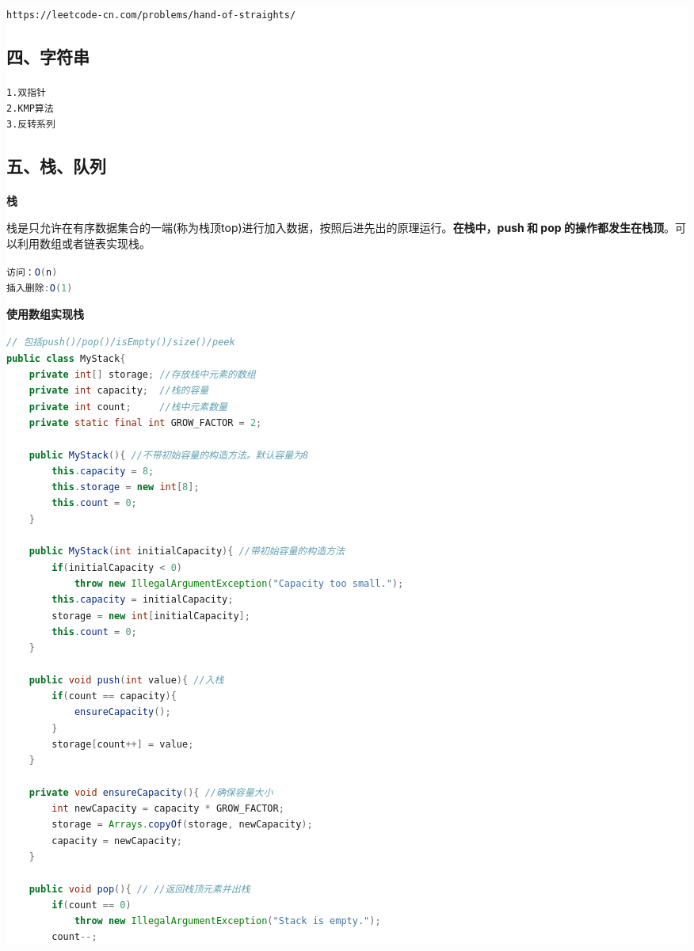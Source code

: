 

```bash
https://leetcode-cn.com/problems/hand-of-straights/
```

## 四、字符串

```bash
1.双指针
2.KMP算法
3.反转系列
```



## 五、栈、队列

**栈**

栈是只允许在有序数据集合的一端(称为栈顶top)进行加入数据，按照后进先出的原理运行。**在栈中，push 和 pop 的操作都发生在栈顶**。可以利用数组或者链表实现栈。

```java
访问：O(n)
插入删除:O(1)
```

**使用数组实现栈**

```java
// 包括push()/pop()/isEmpty()/size()/peek
public class MyStack{
    private int[] storage; //存放栈中元素的数组
    private int capacity;  //栈的容量
    private int count;     //栈中元素数量
    private static final int GROW_FACTOR = 2;
    
    public MyStack(){ //不带初始容量的构造方法。默认容量为8
        this.capacity = 8;
        this.storage = new int[8];
        this.count = 0;
    }
    
    public MyStack(int initialCapacity){ //带初始容量的构造方法
        if(initialCapacity < 0)
            throw new IllegalArgumentException("Capacity too small.");
        this.capacity = initialCapacity;
        storage = new int[initialCapacity];
        this.count = 0;
    }
    
    public void push(int value){ //入栈
        if(count == capacity){
            ensureCapacity();
        }
        storage[count++] = value;
    }
    
    private void ensureCapacity(){ //确保容量大小
        int newCapacity = capacity * GROW_FACTOR;
        storage = Arrays.copyOf(storage, newCapacity);
        capacity = newCapacity;
    }
    
    public void pop(){ // //返回栈顶元素并出栈
        if(count == 0)
            throw new IllegalArgumentException("Stack is empty.");
        count--;
```